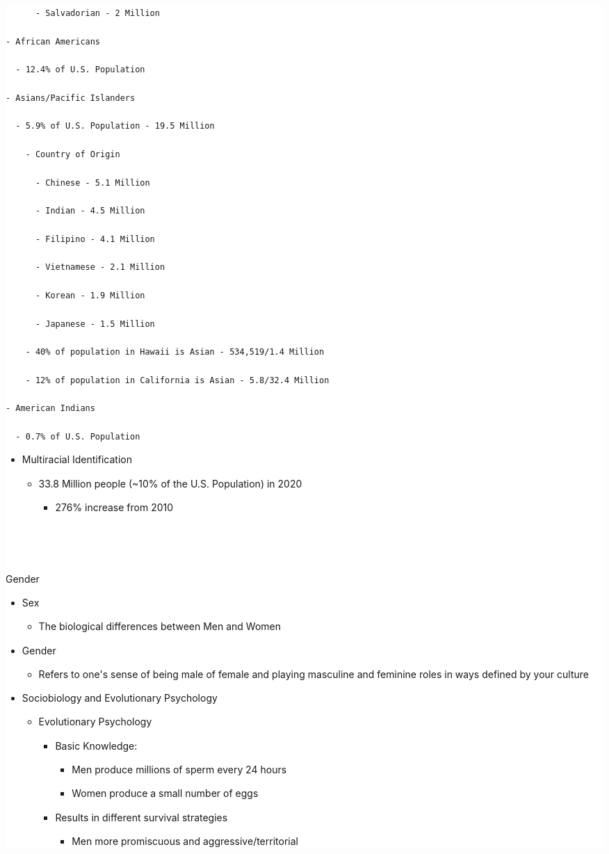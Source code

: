           - Salvadorian - 2 Million

    - African Americans

      - 12.4% of U.S. Population

    - Asians/Pacific Islanders

      - 5.9% of U.S. Population - 19.5 Million

        - Country of Origin

          - Chinese - 5.1 Million

          - Indian - 4.5 Million

          - Filipino - 4.1 Million

          - Vietnamese - 2.1 Million

          - Korean - 1.9 Million

          - Japanese - 1.5 Million

        - 40% of population in Hawaii is Asian - 534,519/1.4 Million

        - 12% of population in California is Asian - 5.8/32.4 Million

    - American Indians

      - 0.7% of U.S. Population

  - Multiracial Identification

    - 33.8 Million people (~10% of the U.S. Population) in 2020

      - 276% increase from 2010

 

 

Gender

- Sex

  - The biological differences between Men and Women

- Gender

  - Refers to one's sense of being male of female and playing masculine and feminine roles in ways defined by your culture

- Sociobiology and Evolutionary Psychology

  - Evolutionary Psychology

    - Basic Knowledge:

      - Men produce millions of sperm every 24 hours

      - Women produce a small number of eggs

    - Results in different survival strategies

      - Men more promiscuous and aggressive/territorial
